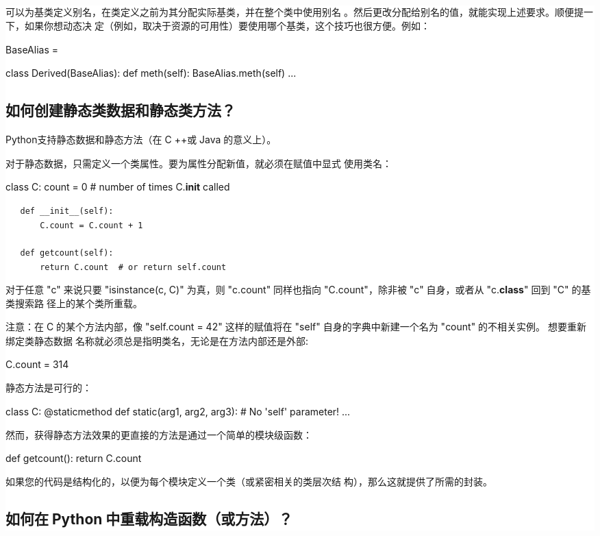 可以为基类定义别名，在类定义之前为其分配实际基类，并在整个类中使用别名
。然后更改分配给别名的值，就能实现上述要求。顺便提一下，如果你想动态决
定（例如，取决于资源的可用性）要使用哪个基类，这个技巧也很方便。例如：

   BaseAlias = <real base class>

   class Derived(BaseAlias):
       def meth(self):
           BaseAlias.meth(self)
           ...


如何创建静态类数据和静态类方法？
--------------------------------

Python支持静态数据和静态方法（在 C ++或 Java 的意义上）。

对于静态数据，只需定义一个类属性。要为属性分配新值，就必须在赋值中显式
使用类名：

   class C:
       count = 0   # number of times C.__init__ called

       def __init__(self):
           C.count = C.count + 1

       def getcount(self):
           return C.count  # or return self.count

对于任意 "c" 来说只要 "isinstance(c, C)" 为真，则 "c.count" 同样也指向
"C.count"，除非被 "c" 自身，或者从 "c.__class__" 回到 "C" 的基类搜索路
径上的某个类所重载。

注意：在 C 的某个方法内部，像 "self.count = 42" 这样的赋值将在 "self"
自身的字典中新建一个名为 "count" 的不相关实例。 想要重新绑定类静态数据
名称就必须总是指明类名，无论是在方法内部还是外部:

   C.count = 314

静态方法是可行的：

   class C:
       @staticmethod
       def static(arg1, arg2, arg3):
           # No 'self' parameter!
           ...

然而，获得静态方法效果的更直接的方法是通过一个简单的模块级函数：

   def getcount():
       return C.count

如果您的代码是结构化的，以便为每个模块定义一个类（或紧密相关的类层次结
构），那么这就提供了所需的封装。


如何在 Python 中重载构造函数（或方法）？
--------------------------------------
